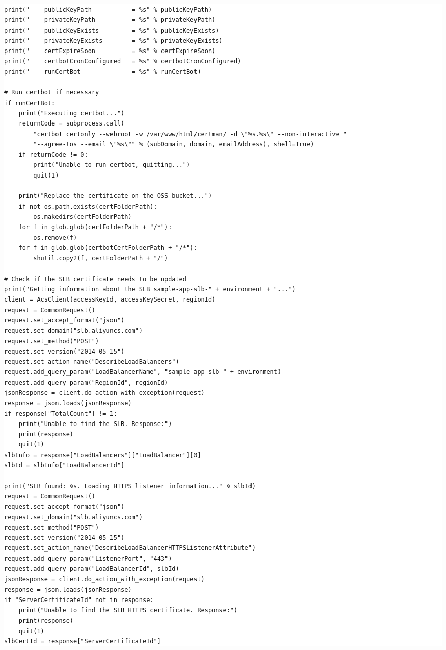 ``` {#codeblock_40u_dtb_dqg}
print("    publicKeyPath           = %s" % publicKeyPath)
print("    privateKeyPath          = %s" % privateKeyPath)
print("    publicKeyExists         = %s" % publicKeyExists)
print("    privateKeyExists        = %s" % privateKeyExists)
print("    certExpireSoon          = %s" % certExpireSoon)
print("    certbotCronConfigured   = %s" % certbotCronConfigured)
print("    runCertBot              = %s" % runCertBot)

# Run certbot if necessary
if runCertBot:
    print("Executing certbot...")
    returnCode = subprocess.call(
        "certbot certonly --webroot -w /var/www/html/certman/ -d \"%s.%s\" --non-interactive "
        "--agree-tos --email \"%s\"" % (subDomain, domain, emailAddress), shell=True)
    if returnCode != 0:
        print("Unable to run certbot, quitting...")
        quit(1)

    print("Replace the certificate on the OSS bucket...")
    if not os.path.exists(certFolderPath):
        os.makedirs(certFolderPath)
    for f in glob.glob(certFolderPath + "/*"):
        os.remove(f)
    for f in glob.glob(certbotCertFolderPath + "/*"):
        shutil.copy2(f, certFolderPath + "/")

# Check if the SLB certificate needs to be updated
print("Getting information about the SLB sample-app-slb-" + environment + "...")
client = AcsClient(accessKeyId, accessKeySecret, regionId)
request = CommonRequest()
request.set_accept_format("json")
request.set_domain("slb.aliyuncs.com")
request.set_method("POST")
request.set_version("2014-05-15")
request.set_action_name("DescribeLoadBalancers")
request.add_query_param("LoadBalancerName", "sample-app-slb-" + environment)
request.add_query_param("RegionId", regionId)
jsonResponse = client.do_action_with_exception(request)
response = json.loads(jsonResponse)
if response["TotalCount"] != 1:
    print("Unable to find the SLB. Response:")
    print(response)
    quit(1)
slbInfo = response["LoadBalancers"]["LoadBalancer"][0]
slbId = slbInfo["LoadBalancerId"]

print("SLB found: %s. Loading HTTPS listener information..." % slbId)
request = CommonRequest()
request.set_accept_format("json")
request.set_domain("slb.aliyuncs.com")
request.set_method("POST")
request.set_version("2014-05-15")
request.set_action_name("DescribeLoadBalancerHTTPSListenerAttribute")
request.add_query_param("ListenerPort", "443")
request.add_query_param("LoadBalancerId", slbId)
jsonResponse = client.do_action_with_exception(request)
response = json.loads(jsonResponse)
if "ServerCertificateId" not in response:
    print("Unable to find the SLB HTTPS certificate. Response:")
    print(response)
    quit(1)
slbCertId = response["ServerCertificateId"]

```
